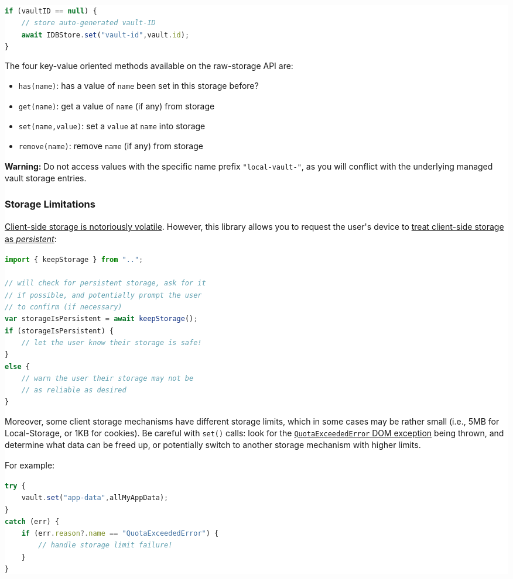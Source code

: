```js
if (vaultID == null) {
    // store auto-generated vault-ID
    await IDBStore.set("vault-id",vault.id);
}
```

The four key-value oriented methods available on the raw-storage API are:

* `has(name)`: has a value of `name` been set in this storage before?

* `get(name)`: get a value of `name` (if any) from storage

* `set(name,value)`: set a `value` at `name` into storage

* `remove(name)`: remove `name` (if any) from storage

**Warning:** Do not access values with the specific name prefix `"local-vault-"`, as you will conflict with the underlying managed vault storage entries.

### Storage Limitations

[Client-side storage is notoriously volatile](https://web.dev/articles/storage-for-the-web). However, this library allows you to request the user's device to [treat client-side storage as *persistent*](https://developer.mozilla.org/en-US/docs/Web/API/StorageManager/persist):

```js
import { keepStorage } from "..";

// will check for persistent storage, ask for it
// if possible, and potentially prompt the user
// to confirm (if necessary)
var storageIsPersistent = await keepStorage();
if (storageIsPersistent) {
    // let the user know their storage is safe!
}
else {
    // warn the user their storage may not be
    // as reliable as desired
}
```

Moreover, some client storage mechanisms have different storage limits, which in some cases may be rather small (i.e., 5MB for Local-Storage, or 1KB for cookies). Be careful with `set()` calls: look for the [`QuotaExceededError` DOM exception](https://developer.mozilla.org/en-US/docs/Web/API/DOMException#quotaexceedederror) being thrown, and determine what data can be freed up, or potentially switch to another storage mechanism with higher limits.

For example:

```js
try {
    vault.set("app-data",allMyAppData);
}
catch (err) {
    if (err.reason?.name == "QuotaExceededError") {
        // handle storage limit failure!
    }
}
```

